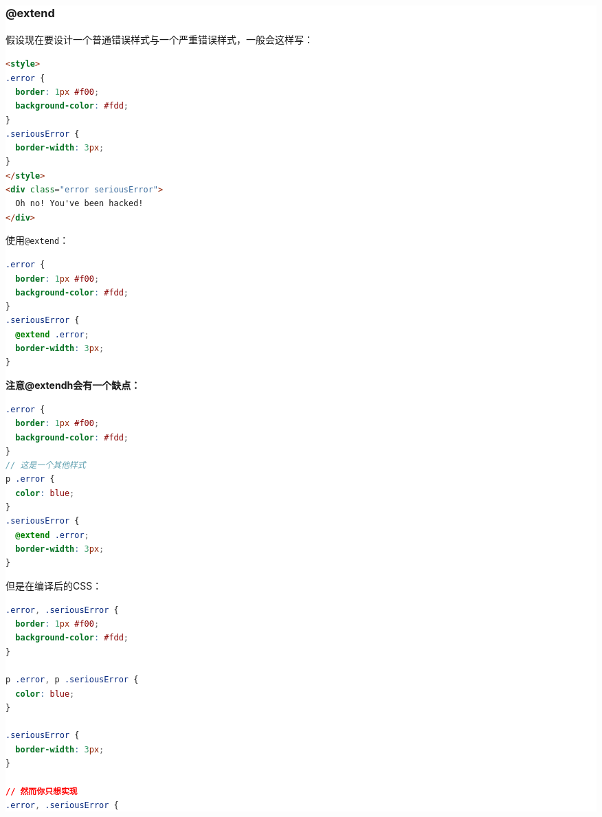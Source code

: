 ### @extend

假设现在要设计一个普通错误样式与一个严重错误样式，一般会这样写：

```html
<style>
.error {
  border: 1px #f00;
  background-color: #fdd;
}
.seriousError {
  border-width: 3px;
}
</style>
<div class="error seriousError">
  Oh no! You've been hacked!
</div>

```

使用`@extend`：

```scss
.error {
  border: 1px #f00;
  background-color: #fdd;
}
.seriousError {
  @extend .error;
  border-width: 3px;
}
```

**注意@extendh会有一个缺点：**

```scss
.error {
  border: 1px #f00;
  background-color: #fdd;
}
// 这是一个其他样式
p .error {
  color: blue;
}
.seriousError {
  @extend .error;
  border-width: 3px;
}
```

但是在编译后的CSS：

```css
.error, .seriousError {
  border: 1px #f00;
  background-color: #fdd;
}

p .error, p .seriousError {
  color: blue;
}

.seriousError {
  border-width: 3px;
}

// 然而你只想实现
.error, .seriousError {
```